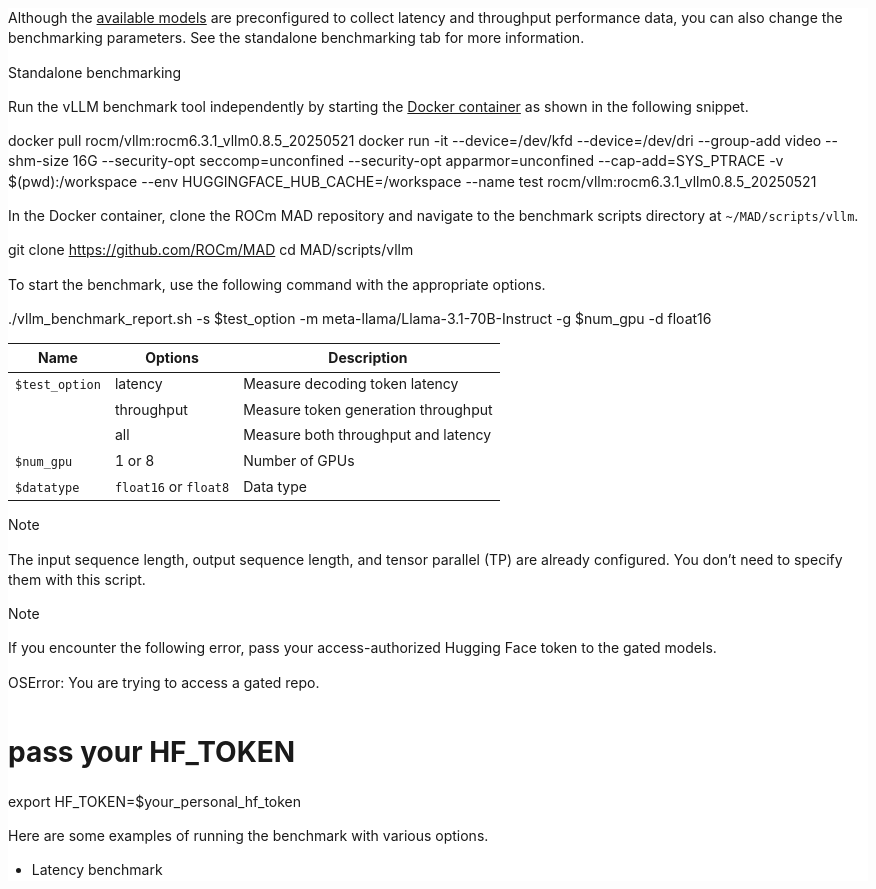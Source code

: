 Although the [available models](https://rocm.docs.amd.com/en/latest/how-to/rocm-for-ai/inference/benchmark-docker/vllm.html#vllm-benchmark-available-models) are preconfigured to collect latency and throughput performance data, you can also change the benchmarking parameters. See the standalone benchmarking tab for more information.

Standalone benchmarking

Run the vLLM benchmark tool independently by starting the [Docker container](https://hub.docker.com/layers/rocm/vllm/rocm6.3.1_vllm_0.8.5_20250521/images/sha256-38410c51af7208897cd8b737c9bdfc126e9bc8952d4aa6b88c85482f03092a11) as shown in the following snippet.

docker pull rocm/vllm:rocm6.3.1_vllm0.8.5_20250521
docker run -it --device=/dev/kfd --device=/dev/dri --group-add video --shm-size 16G --security-opt seccomp=unconfined --security-opt apparmor=unconfined --cap-add=SYS_PTRACE -v $(pwd):/workspace --env HUGGINGFACE_HUB_CACHE=/workspace --name test rocm/vllm:rocm6.3.1_vllm0.8.5_20250521

In the Docker container, clone the ROCm MAD repository and navigate to the benchmark scripts directory at `~/MAD/scripts/vllm`.

git clone https://github.com/ROCm/MAD
cd MAD/scripts/vllm

To start the benchmark, use the following command with the appropriate options.

./vllm_benchmark_report.sh -s $test_option -m meta-llama/Llama-3.1-70B-Instruct -g $num_gpu -d float16

| Name | Options | Description |
| --- | --- | --- |
| `$test_option` | latency | Measure decoding token latency |
|  | throughput | Measure token generation throughput |
|  | all | Measure both throughput and latency |
| `$num_gpu` | 1 or 8 | Number of GPUs |
| `$datatype` | `float16` or `float8` | Data type |

Note

The input sequence length, output sequence length, and tensor parallel (TP) are already configured. You don’t need to specify them with this script.

Note

If you encounter the following error, pass your access-authorized Hugging Face token to the gated models.

OSError: You are trying to access a gated repo.

# pass your HF_TOKEN
export HF_TOKEN=$your_personal_hf_token

Here are some examples of running the benchmark with various options.

*   Latency benchmark

